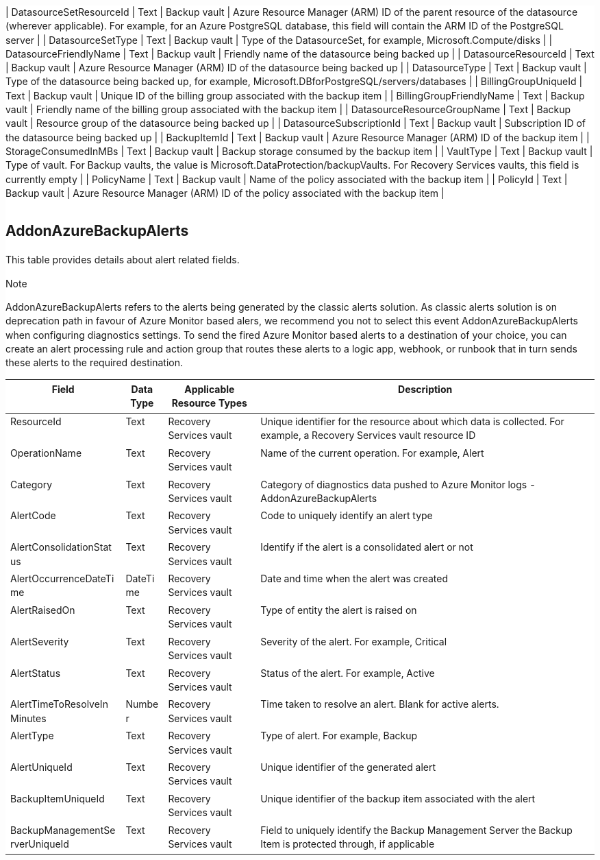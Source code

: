 | DatasourceSetResourceId           | Text          | Backup vault |  Azure Resource Manager (ARM) ID of the parent resource of the datasource (wherever applicable). For example, for an Azure PostgreSQL database, this field will contain the ARM ID of the PostgreSQL server             |
| DatasourceSetType                 | Text          | Backup vault |  Type of the DatasourceSet, for example, Microsoft.Compute/disks            |
| DatasourceFriendlyName            | Text          | Backup vault |  Friendly name of the datasource being backed up                 |
| DatasourceResourceId              | Text          | Backup vault |  Azure Resource Manager (ARM) ID of the datasource being backed up                 |
| DatasourceType                    | Text          | Backup vault |  Type of the datasource being backed up, for example, Microsoft.DBforPostgreSQL/servers/databases                |
| BillingGroupUniqueId              | Text          | Backup vault |  Unique ID of the billing group associated with the backup item                |
| BillingGroupFriendlyName          | Text          | Backup vault |  Friendly name of the billing group associated with the backup item                |
| DatasourceResourceGroupName       | Text          | Backup vault |  Resource group  of the datasource being backed up                 |
| DatasourceSubscriptionId          | Text          | Backup vault |  Subscription ID of the datasource being backed up                 |
| BackupItemId                      | Text          | Backup vault |  Azure Resource Manager (ARM) ID of the backup item                 |
| StorageConsumedInMBs              | Text          | Backup vault |  Backup storage consumed by the backup item                 |
| VaultType                         | Text          | Backup vault |  Type of vault. For Backup vaults, the value is Microsoft.DataProtection/backupVaults. For Recovery Services vaults, this field is currently empty              |
| PolicyName                        | Text          | Backup vault |  Name of the policy associated with the backup item               |
| PolicyId                          | Text          | Backup vault |  Azure Resource Manager (ARM) ID of the policy associated with the backup item                 |


## AddonAzureBackupAlerts

This table provides details about alert related fields.

> [!NOTE]
> AddonAzureBackupAlerts refers to the alerts being generated by the classic alerts solution. As classic alerts solution is on deprecation path in favour of Azure Monitor based alers, we recommend you not to select this event AddonAzureBackupAlerts when configuring diagnostics settings. To send the fired Azure Monitor based alerts to a destination of your choice, you can create an alert processing rule and action group that routes these alerts to a logic app, webhook, or runbook that in turn sends these alerts to the required destination.

| **Field**                      | **Data Type** | **Applicable Resource Types** | **Description**                                              |
| ----------------------------- | -------------  | ------------------------------ | ------------------------------ |
| ResourceId                     | Text          | Recovery Services vault | Unique identifier for the resource about which data is collected. For example, a Recovery Services   vault resource ID |
| OperationName                  | Text          | Recovery Services vault | Name of the current operation. For example, Alert            |
| Category                       | Text          | Recovery Services vault | Category of  diagnostics data pushed to Azure Monitor logs - AddonAzureBackupAlerts |
| AlertCode                      | Text          | Recovery Services vault | Code to uniquely  identify an alert type                     |
| AlertConsolidationStatus       | Text          | Recovery Services vault | Identify if the alert is a consolidated alert or not         |
| AlertOccurrenceDateTime        | DateTime      | Recovery Services vault | Date and time when the alert was created                     |
| AlertRaisedOn                  | Text          | Recovery Services vault | Type of entity the alert is raised on                        |
| AlertSeverity                  | Text          | Recovery Services vault | Severity of the alert. For example, Critical                 |
| AlertStatus                    | Text          | Recovery Services vault | Status of the alert. For example, Active                     |
| AlertTimeToResolveInMinutes    | Number        | Recovery Services vault | Time taken to resolve an alert. Blank for active alerts.     |
| AlertType                      | Text          | Recovery Services vault | Type of alert. For example, Backup                           |
| AlertUniqueId                  | Text          | Recovery Services vault | Unique identifier of  the generated alert                    |
| BackupItemUniqueId             | Text          | Recovery Services vault | Unique identifier of  the backup item associated with the alert |
| BackupManagementServerUniqueId | Text          | Recovery Services vault | Field to uniquely identify the Backup Management Server the Backup Item is protected through,  if applicable |